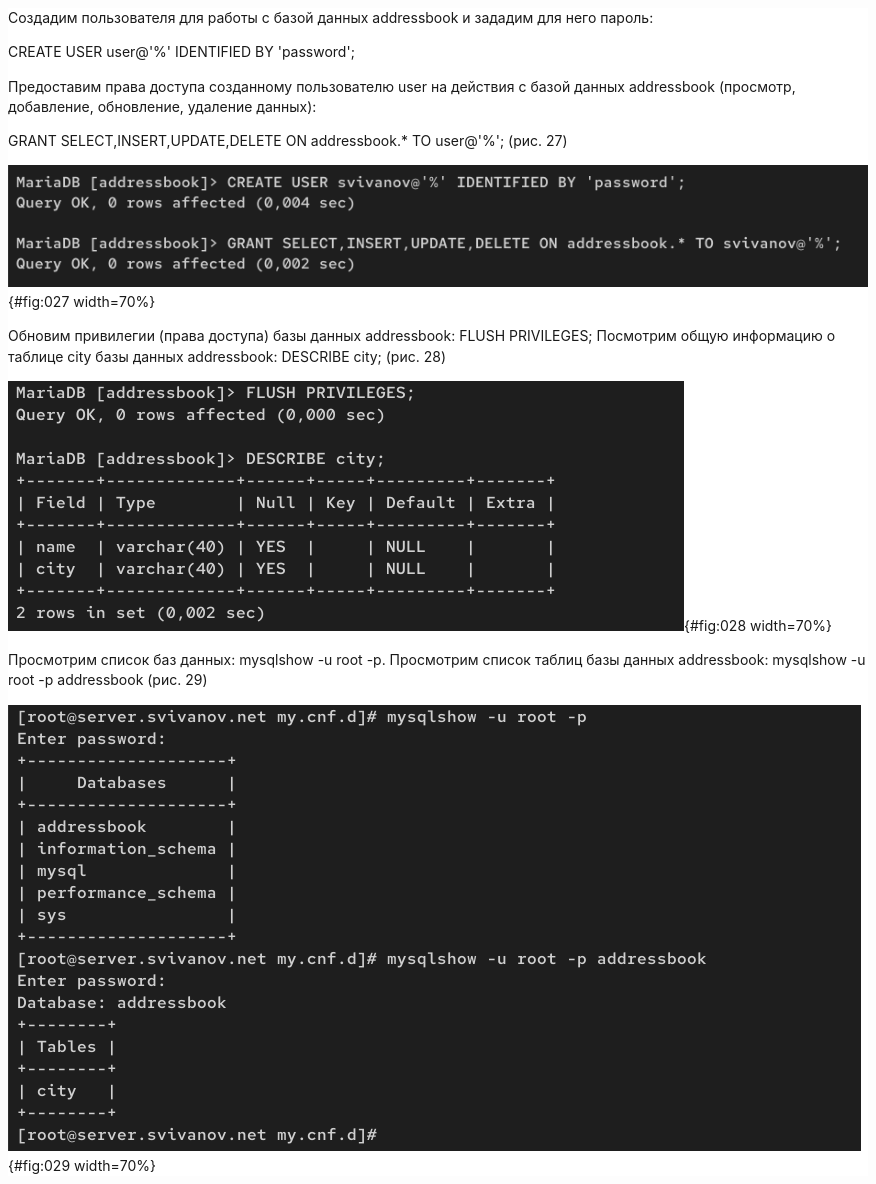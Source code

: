 Создадим пользователя для работы с базой данных addressbook и зададим для него пароль:

CREATE USER user@'%' IDENTIFIED BY 'password';

Предоставим права доступа созданному пользователю user на действия с базой
данных addressbook (просмотр, добавление, обновление, удаление данных):

GRANT SELECT,INSERT,UPDATE,DELETE ON addressbook.* TO user@'%'; (рис. 27)

![Создание пользователя](image/27.png){#fig:027 width=70%}

Обновим привилегии (права доступа) базы данных addressbook: FLUSH PRIVILEGES; Посмотрим общую информацию о таблице city базы данных addressbook:
DESCRIBE city; (рис. 28)

![Обновление привелегий и просмотр базы](image/28.png){#fig:028 width=70%}

Просмотрим список баз данных: mysqlshow -u root -p. Просмотрим список таблиц базы данных addressbook: mysqlshow -u root -p addressbook (рис. 29)

![Список баз и таблиц](image/29.png){#fig:029 width=70%}
